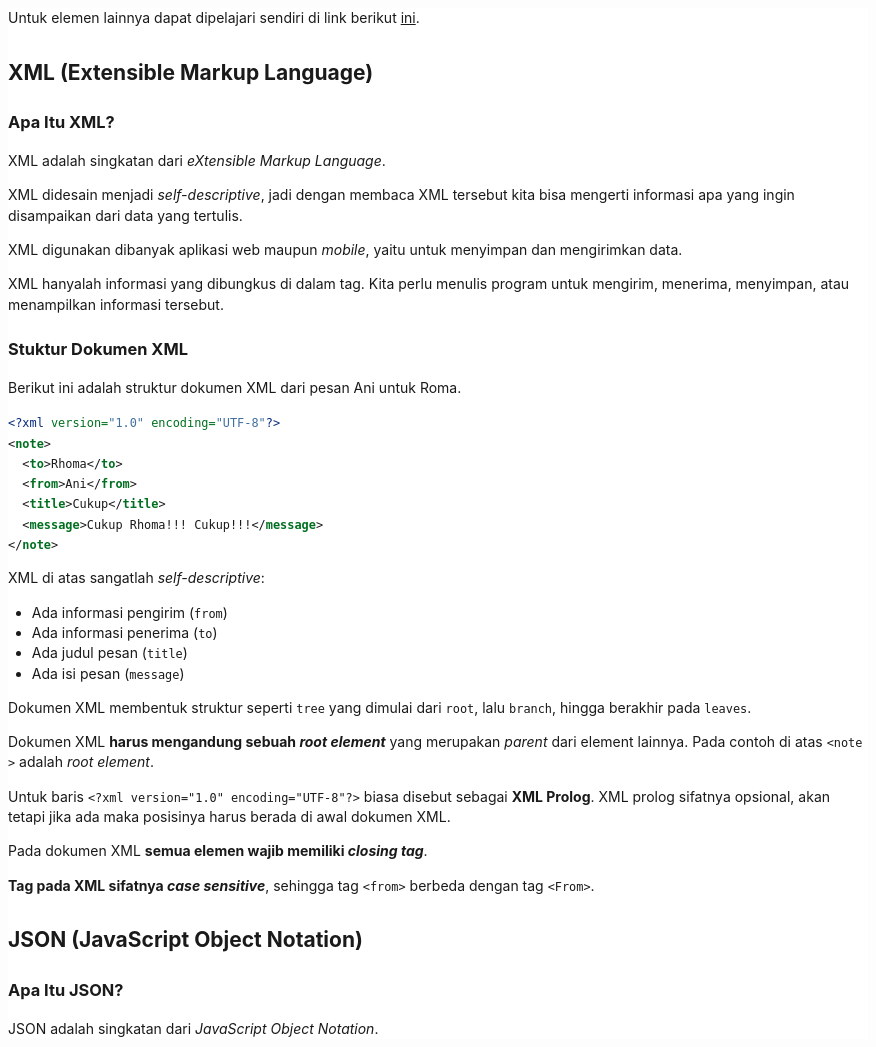 Untuk elemen lainnya dapat dipelajari sendiri di link berikut [ini](https://www.w3schools.com/html/html_elements.asp).

## XML (Extensible Markup Language)

### Apa Itu XML?

XML adalah singkatan dari _eXtensible Markup Language_.

XML didesain menjadi _self-descriptive_, jadi dengan membaca XML tersebut kita bisa mengerti informasi apa yang ingin disampaikan dari data yang tertulis.

XML digunakan dibanyak aplikasi web maupun _mobile_, yaitu untuk menyimpan dan mengirimkan data.

XML hanyalah informasi yang dibungkus di dalam tag. Kita perlu menulis program untuk mengirim, menerima, menyimpan, atau menampilkan informasi tersebut.

### Stuktur Dokumen XML

Berikut ini adalah struktur dokumen XML dari pesan Ani untuk Roma.

```xml
<?xml version="1.0" encoding="UTF-8"?>
<note>
  <to>Rhoma</to>
  <from>Ani</from>
  <title>Cukup</title>
  <message>Cukup Rhoma!!! Cukup!!!</message>
</note>
```

XML di atas sangatlah _self-descriptive_:

- Ada informasi pengirim (`from`)
- Ada informasi penerima (`to`)
- Ada judul pesan (`title`)
- Ada isi pesan (`message`)

Dokumen XML membentuk struktur seperti `tree` yang dimulai dari `root`, lalu `branch`, hingga berakhir pada `leaves`.

Dokumen XML **harus mengandung sebuah _root element_** yang merupakan _parent_ dari element lainnya. Pada contoh di atas `<note>` adalah _root element_.

Untuk baris `<?xml version="1.0" encoding="UTF-8"?>` biasa disebut sebagai **XML Prolog**. XML prolog sifatnya opsional, akan tetapi jika ada maka posisinya harus berada di awal dokumen XML.

Pada dokumen XML **semua elemen wajib memiliki _closing tag_**.

**Tag pada XML sifatnya _case sensitive_**, sehingga tag `<from>` berbeda dengan tag `<From>`.

## JSON (JavaScript Object Notation)

### Apa Itu JSON?

JSON adalah singkatan dari _JavaScript Object Notation_.
